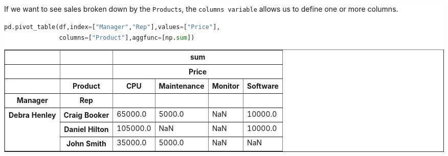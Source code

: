 

If we want to see sales broken down by the `Products`, the `columns variable` allows us to define one or more columns.


```python
pd.pivot_table(df,index=["Manager","Rep"],values=["Price"],
               columns=["Product"],aggfunc=[np.sum])
```




<div>
<table border="1" class="dataframe">
  <thead>
    <tr>
      <th></th>
      <th></th>
      <th colspan="4" halign="left">sum</th>
    </tr>
    <tr>
      <th></th>
      <th></th>
      <th colspan="4" halign="left">Price</th>
    </tr>
    <tr>
      <th></th>
      <th>Product</th>
      <th>CPU</th>
      <th>Maintenance</th>
      <th>Monitor</th>
      <th>Software</th>
    </tr>
    <tr>
      <th>Manager</th>
      <th>Rep</th>
      <th></th>
      <th></th>
      <th></th>
      <th></th>
    </tr>
  </thead>
  <tbody>
    <tr>
      <th rowspan="3" valign="top">Debra Henley</th>
      <th>Craig Booker</th>
      <td>65000.0</td>
      <td>5000.0</td>
      <td>NaN</td>
      <td>10000.0</td>
    </tr>
    <tr>
      <th>Daniel Hilton</th>
      <td>105000.0</td>
      <td>NaN</td>
      <td>NaN</td>
      <td>10000.0</td>
    </tr>
    <tr>
      <th>John Smith</th>
      <td>35000.0</td>
      <td>5000.0</td>
      <td>NaN</td>
      <td>NaN</td>
    </tr>
    <tr>